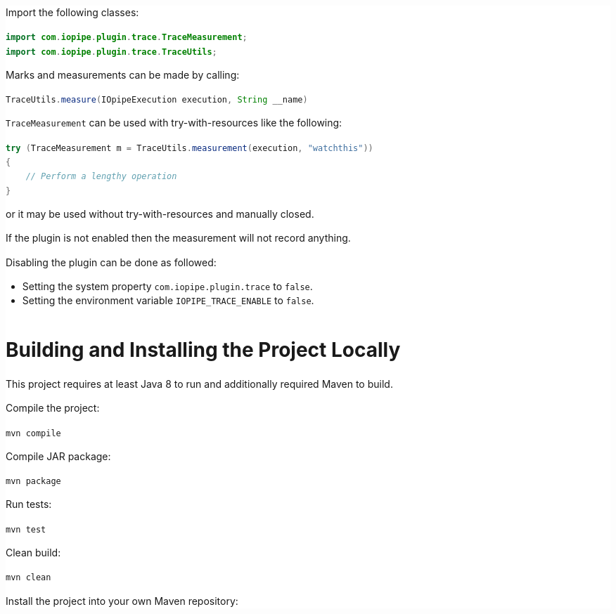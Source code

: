 Import the following classes:

```java
import com.iopipe.plugin.trace.TraceMeasurement;
import com.iopipe.plugin.trace.TraceUtils;
```

Marks and measurements can be made by calling:

```java
TraceUtils.measure(IOpipeExecution execution, String __name)
```

`TraceMeasurement` can be used with try-with-resources like the following:

```java
try (TraceMeasurement m = TraceUtils.measurement(execution, "watchthis"))
{
    // Perform a lengthy operation
}
```

or it may be used without try-with-resources and manually closed.

If the plugin is not enabled then the measurement will not record anything.

Disabling the plugin can be done as followed:

 * Setting the system property `com.iopipe.plugin.trace` to `false`.
 * Setting the environment variable `IOPIPE_TRACE_ENABLE` to `false`.

# Building and Installing the Project Locally

This project requires at least Java 8 to run and additionally required Maven
to build.

Compile the project:

```bash
mvn compile
```

Compile JAR package:

```bash
mvn package
```

Run tests:

```bash
mvn test
```

Clean build:

```bash
mvn clean
```

Install the project into your own Maven repository:
